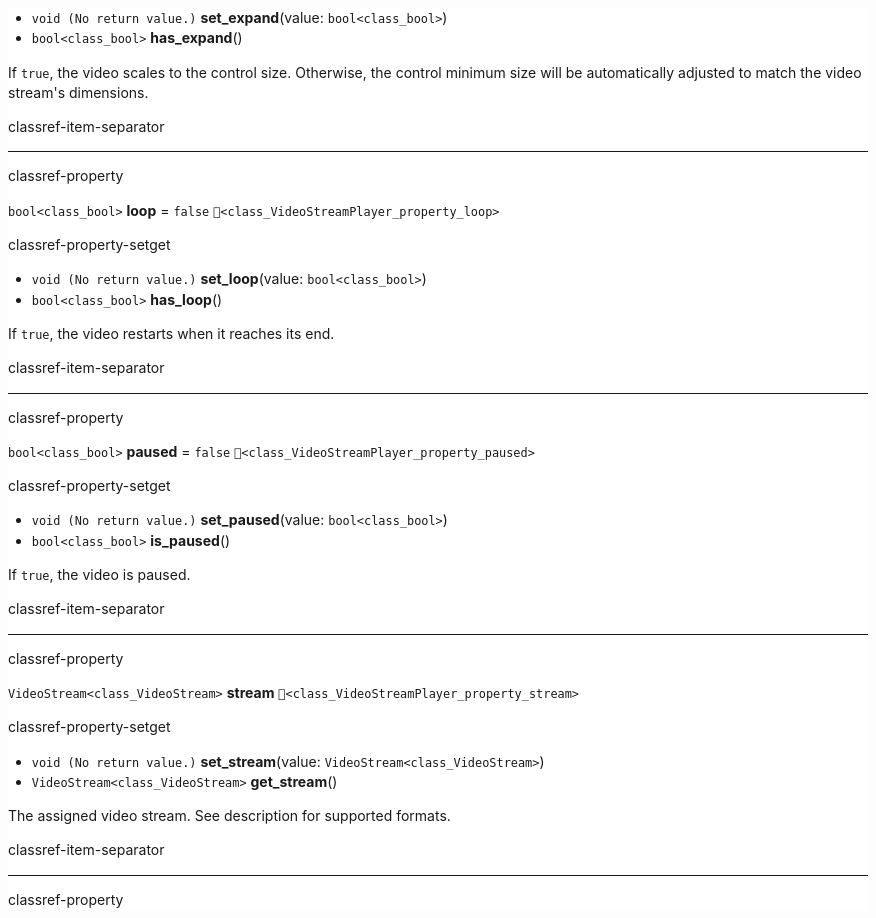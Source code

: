 -   `void (No return value.)` **set\_expand**(value: `bool<class_bool>`)
-   `bool<class_bool>` **has\_expand**()

If `true`, the video scales to the control size. Otherwise, the control
minimum size will be automatically adjusted to match the video stream's
dimensions.

classref-item-separator

------------------------------------------------------------------------

classref-property

`bool<class_bool>` **loop** = `false`
`🔗<class_VideoStreamPlayer_property_loop>`

classref-property-setget

-   `void (No return value.)` **set\_loop**(value: `bool<class_bool>`)
-   `bool<class_bool>` **has\_loop**()

If `true`, the video restarts when it reaches its end.

classref-item-separator

------------------------------------------------------------------------

classref-property

`bool<class_bool>` **paused** = `false`
`🔗<class_VideoStreamPlayer_property_paused>`

classref-property-setget

-   `void (No return value.)` **set\_paused**(value: `bool<class_bool>`)
-   `bool<class_bool>` **is\_paused**()

If `true`, the video is paused.

classref-item-separator

------------------------------------------------------------------------

classref-property

`VideoStream<class_VideoStream>` **stream**
`🔗<class_VideoStreamPlayer_property_stream>`

classref-property-setget

-   `void (No return value.)` **set\_stream**(value:
    `VideoStream<class_VideoStream>`)
-   `VideoStream<class_VideoStream>` **get\_stream**()

The assigned video stream. See description for supported formats.

classref-item-separator

------------------------------------------------------------------------

classref-property
